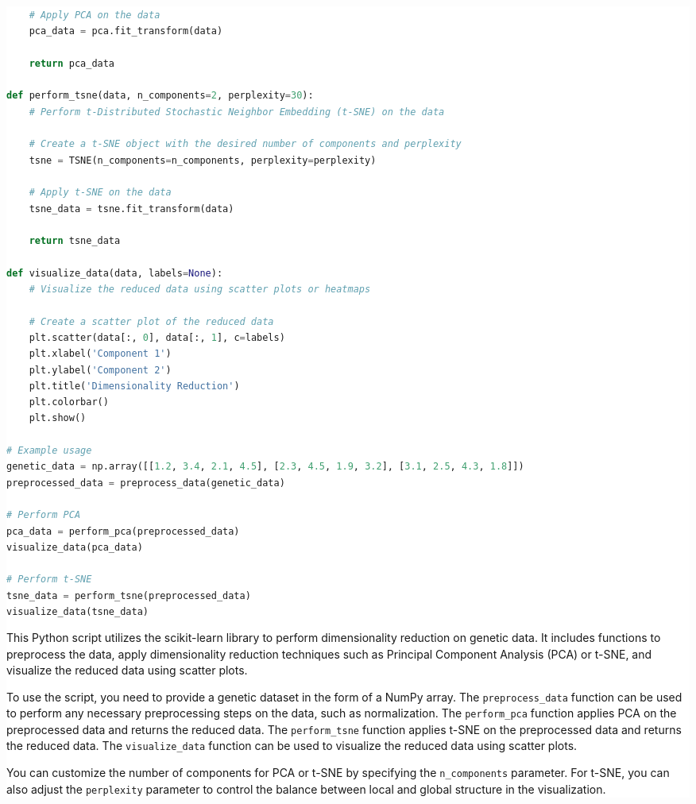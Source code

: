 ```python
    # Apply PCA on the data
    pca_data = pca.fit_transform(data)
    
    return pca_data

def perform_tsne(data, n_components=2, perplexity=30):
    # Perform t-Distributed Stochastic Neighbor Embedding (t-SNE) on the data
    
    # Create a t-SNE object with the desired number of components and perplexity
    tsne = TSNE(n_components=n_components, perplexity=perplexity)
    
    # Apply t-SNE on the data
    tsne_data = tsne.fit_transform(data)
    
    return tsne_data

def visualize_data(data, labels=None):
    # Visualize the reduced data using scatter plots or heatmaps
    
    # Create a scatter plot of the reduced data
    plt.scatter(data[:, 0], data[:, 1], c=labels)
    plt.xlabel('Component 1')
    plt.ylabel('Component 2')
    plt.title('Dimensionality Reduction')
    plt.colorbar()
    plt.show()

# Example usage
genetic_data = np.array([[1.2, 3.4, 2.1, 4.5], [2.3, 4.5, 1.9, 3.2], [3.1, 2.5, 4.3, 1.8]])
preprocessed_data = preprocess_data(genetic_data)

# Perform PCA
pca_data = perform_pca(preprocessed_data)
visualize_data(pca_data)

# Perform t-SNE
tsne_data = perform_tsne(preprocessed_data)
visualize_data(tsne_data)
```

This Python script utilizes the scikit-learn library to perform dimensionality reduction on genetic data. It includes functions to preprocess the data, apply dimensionality reduction techniques such as Principal Component Analysis (PCA) or t-SNE, and visualize the reduced data using scatter plots.

To use the script, you need to provide a genetic dataset in the form of a NumPy array. The `preprocess_data` function can be used to perform any necessary preprocessing steps on the data, such as normalization. The `perform_pca` function applies PCA on the preprocessed data and returns the reduced data. The `perform_tsne` function applies t-SNE on the preprocessed data and returns the reduced data. The `visualize_data` function can be used to visualize the reduced data using scatter plots.

You can customize the number of components for PCA or t-SNE by specifying the `n_components` parameter. For t-SNE, you can also adjust the `perplexity` parameter to control the balance between local and global structure in the visualization.
